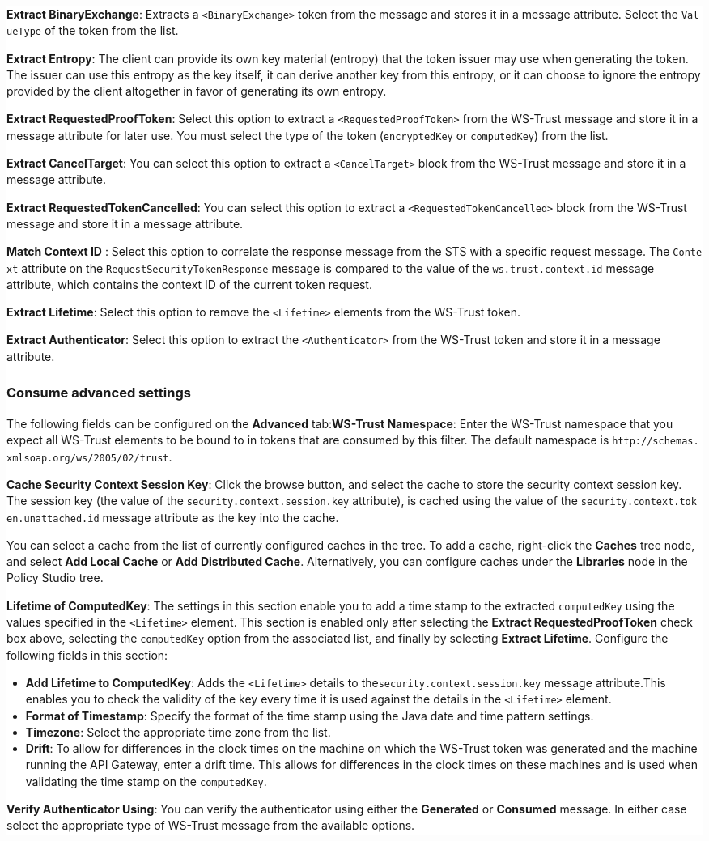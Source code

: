 **Extract BinaryExchange**: Extracts a `<BinaryExchange>` token from the message and stores it in a message attribute. Select the `ValueType` of the token from the list.

**Extract Entropy**: The client can provide its own key material (entropy) that the token issuer may use when generating the token. The issuer can use this entropy as the key itself, it can derive another key from this entropy, or it can choose to ignore the entropy provided by the client altogether in favor of generating its own entropy.

**Extract RequestedProofToken**: Select this option to extract a `<RequestedProofToken>` from the WS-Trust message and store it in a message attribute for later use. You must select the type of the token (`encryptedKey` or `computedKey`) from the list.

**Extract CancelTarget**: You can select this option to extract a `<CancelTarget>` block from the WS-Trust message and store it in a message attribute.

**Extract RequestedTokenCancelled**: You can select this option to extract a `<RequestedTokenCancelled>` block from the WS-Trust message and store it in a message attribute.

**Match Context ID** :
Select this option to correlate the response message from the STS with a specific request message. The `Context` attribute on the `RequestSecurityTokenResponse` message is compared to the value of the `ws.trust.context.id` message attribute, which contains the context ID of the current token request.

**Extract Lifetime**: Select this option to remove the `<Lifetime>` elements from the WS-Trust token.

**Extract Authenticator**: Select this option to extract the `<Authenticator>` from the WS-Trust token and store it in a message attribute.

### Consume advanced settings

The following fields can be configured on the **Advanced** tab:**WS-Trust Namespace**: Enter the WS-Trust namespace that you expect all WS-Trust elements to be bound to in tokens that are consumed by this filter. The default namespace is `http://schemas.xmlsoap.org/ws/2005/02/trust`.

**Cache Security Context Session Key**: Click the browse button, and select the cache to store the security context session key. The session key (the value of the `security.context.session.key` attribute), is cached using the value of the `security.context.token.unattached.id` message attribute as the key into the cache.

You can select a cache from the list of currently configured caches in the tree. To add a cache, right-click the **Caches** tree node, and select **Add Local Cache** or **Add Distributed Cache**. Alternatively, you can configure caches under the **Libraries** node in the Policy Studio tree.

**Lifetime of ComputedKey**: The settings in this section enable you to add a time stamp to the extracted `computedKey` using the values specified in the `<Lifetime>` element. This section is enabled only after selecting the **Extract RequestedProofToken** check box above, selecting the `computedKey` option from the associated list, and finally by selecting **Extract Lifetime**. Configure the following fields in this section:

* **Add Lifetime to ComputedKey**:   Adds the `<Lifetime>`   details to the`security.context.session.key`   message attribute.This enables you to check the validity of the key every time it is used against the details in the `<Lifetime>`   element.
* **Format of Timestamp**:   Specify the format of the time stamp using the Java date and time pattern settings.
* **Timezone**:   Select the appropriate time zone from the list.
* **Drift**:   To allow for differences in the clock times on the machine on which the WS-Trust token was generated and the machine running the API Gateway, enter a drift time. This allows for differences in the clock times on these machines and is used when validating the time stamp on the `computedKey`.

**Verify Authenticator Using**: You can verify the authenticator using either the **Generated** or **Consumed** message. In either case select the appropriate type of WS-Trust message from the available options.